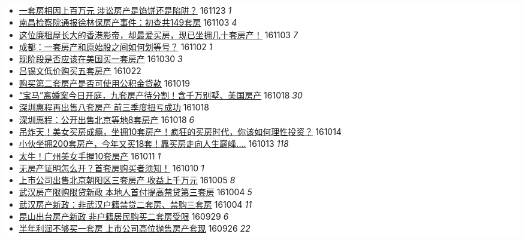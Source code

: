 - [一套房相因上百万元 涉讼房产是馅饼还是陷阱？](http://jkwz.applinzi.com/ittc/6903625751634379781.html#%E4%B8%80%E5%A5%97%E6%88%BF%E7%9B%B8%E5%9B%A0%E4%B8%8A%E7%99%BE%E4%B8%87%E5%85%83+%E6%B6%89%E8%AE%BC%E6%88%BF%E4%BA%A7%E6%98%AF%E9%A6%85%E9%A5%BC%E8%BF%98%E6%98%AF%E9%99%B7%E9%98%B1%EF%BC%9F) 161123 *1* 
- [南昌检察院通报徐林保房产事件：初查共149套房](http://jkwz.applinzi.com/ittc/6896337141876917253.html#%E5%8D%97%E6%98%8C%E6%A3%80%E5%AF%9F%E9%99%A2%E9%80%9A%E6%8A%A5%E5%BE%90%E6%9E%97%E4%BF%9D%E6%88%BF%E4%BA%A7%E4%BA%8B%E4%BB%B6%EF%BC%9A%E5%88%9D%E6%9F%A5%E5%85%B1149%E5%A5%97%E6%88%BF) 161103 *4* 
- [这位廉租屋长大的香港影帝，却最爱买房，现已坐拥几十套房产！](http://jkwz.applinzi.com/ittc/6896184750783333381.html#%E8%BF%99%E4%BD%8D%E5%BB%89%E7%A7%9F%E5%B1%8B%E9%95%BF%E5%A4%A7%E7%9A%84%E9%A6%99%E6%B8%AF%E5%BD%B1%E5%B8%9D%EF%BC%8C%E5%8D%B4%E6%9C%80%E7%88%B1%E4%B9%B0%E6%88%BF%EF%BC%8C%E7%8E%B0%E5%B7%B2%E5%9D%90%E6%8B%A5%E5%87%A0%E5%8D%81%E5%A5%97%E6%88%BF%E4%BA%A7%EF%BC%81) 161103 *7* 
- [成都：一套房产和原始股之间如何划等号？](http://jkwz.applinzi.com/ittc/6895884708201628676.html#%E6%88%90%E9%83%BD%EF%BC%9A%E4%B8%80%E5%A5%97%E6%88%BF%E4%BA%A7%E5%92%8C%E5%8E%9F%E5%A7%8B%E8%82%A1%E4%B9%8B%E9%97%B4%E5%A6%82%E4%BD%95%E5%88%92%E7%AD%89%E5%8F%B7%EF%BC%9F) 161102 *1* 
- [现阶段是否应该在美国买一套房产](http://jkwz.applinzi.com/ittc/6894849052599911428.html#%E7%8E%B0%E9%98%B6%E6%AE%B5%E6%98%AF%E5%90%A6%E5%BA%94%E8%AF%A5%E5%9C%A8%E7%BE%8E%E5%9B%BD%E4%B9%B0%E4%B8%80%E5%A5%97%E6%88%BF%E4%BA%A7) 161030 *3* 
- [吕锡文低价购买五套房产](http://jkwz.applinzi.com/ittc/6891746315892950020.html#%E5%90%95%E9%94%A1%E6%96%87%E4%BD%8E%E4%BB%B7%E8%B4%AD%E4%B9%B0%E4%BA%94%E5%A5%97%E6%88%BF%E4%BA%A7) 161022  
- [购买第二套房产是否可使用公积金贷款](http://jkwz.applinzi.com/ittc/6890713764923442180.html#%E8%B4%AD%E4%B9%B0%E7%AC%AC%E4%BA%8C%E5%A5%97%E6%88%BF%E4%BA%A7%E6%98%AF%E5%90%A6%E5%8F%AF%E4%BD%BF%E7%94%A8%E5%85%AC%E7%A7%AF%E9%87%91%E8%B4%B7%E6%AC%BE) 161019  
- [“宝马”离婚案今日开庭，九套房产待分割！含千万别墅、美国房产](http://jkwz.applinzi.com/ittc/6890399964928148485.html#%E2%80%9C%E5%AE%9D%E9%A9%AC%E2%80%9D%E7%A6%BB%E5%A9%9A%E6%A1%88%E4%BB%8A%E6%97%A5%E5%BC%80%E5%BA%AD%EF%BC%8C%E4%B9%9D%E5%A5%97%E6%88%BF%E4%BA%A7%E5%BE%85%E5%88%86%E5%89%B2%EF%BC%81%E5%90%AB%E5%8D%83%E4%B8%87%E5%88%AB%E5%A2%85%E3%80%81%E7%BE%8E%E5%9B%BD%E6%88%BF%E4%BA%A7) 161018 *30* 
- [深圳惠程再出售八套房产 前三季度扭亏成功](http://jkwz.applinzi.com/ittc/6890386510930510852.html#%E6%B7%B1%E5%9C%B3%E6%83%A0%E7%A8%8B%E5%86%8D%E5%87%BA%E5%94%AE%E5%85%AB%E5%A5%97%E6%88%BF%E4%BA%A7+%E5%89%8D%E4%B8%89%E5%AD%A3%E5%BA%A6%E6%89%AD%E4%BA%8F%E6%88%90%E5%8A%9F) 161018  
- [深圳惠程：公开出售北京等地8套房产](http://jkwz.applinzi.com/ittc/6890197746044109829.html#%E6%B7%B1%E5%9C%B3%E6%83%A0%E7%A8%8B%EF%BC%9A%E5%85%AC%E5%BC%80%E5%87%BA%E5%94%AE%E5%8C%97%E4%BA%AC%E7%AD%89%E5%9C%B08%E5%A5%97%E6%88%BF%E4%BA%A7) 161018 *6* 
- [吊炸天！美女买房成瘾，坐拥10套房产！疯狂的买房时代，你该如何理性投资？](http://jkwz.applinzi.com/ittc/6888921227900486661.html#%E5%90%8A%E7%82%B8%E5%A4%A9%EF%BC%81%E7%BE%8E%E5%A5%B3%E4%B9%B0%E6%88%BF%E6%88%90%E7%98%BE%EF%BC%8C%E5%9D%90%E6%8B%A510%E5%A5%97%E6%88%BF%E4%BA%A7%EF%BC%81%E7%96%AF%E7%8B%82%E7%9A%84%E4%B9%B0%E6%88%BF%E6%97%B6%E4%BB%A3%EF%BC%8C%E4%BD%A0%E8%AF%A5%E5%A6%82%E4%BD%95%E7%90%86%E6%80%A7%E6%8A%95%E8%B5%84%EF%BC%9F) 161014  
- [小伙坐拥200套房产，今年又买18套！靠买房走向人生巅峰....](http://jkwz.applinzi.com/ittc/6888533368139940869.html#%E5%B0%8F%E4%BC%99%E5%9D%90%E6%8B%A5200%E5%A5%97%E6%88%BF%E4%BA%A7%EF%BC%8C%E4%BB%8A%E5%B9%B4%E5%8F%88%E4%B9%B018%E5%A5%97%EF%BC%81%E9%9D%A0%E4%B9%B0%E6%88%BF%E8%B5%B0%E5%90%91%E4%BA%BA%E7%94%9F%E5%B7%85%E5%B3%B0....) 161013 *118* 
- [太牛！广州美女手握10套房产](http://jkwz.applinzi.com/ittc/6887787563196089349.html#%E5%A4%AA%E7%89%9B%EF%BC%81%E5%B9%BF%E5%B7%9E%E7%BE%8E%E5%A5%B3%E6%89%8B%E6%8F%A110%E5%A5%97%E6%88%BF%E4%BA%A7) 161011 *1* 
- [无房产证明怎么开？首套房购买者须知！](http://jkwz.applinzi.com/ittc/6887310567932429317.html#%E6%97%A0%E6%88%BF%E4%BA%A7%E8%AF%81%E6%98%8E%E6%80%8E%E4%B9%88%E5%BC%80%EF%BC%9F%E9%A6%96%E5%A5%97%E6%88%BF%E8%B4%AD%E4%B9%B0%E8%80%85%E9%A1%BB%E7%9F%A5%EF%BC%81) 161010 *1* 
- [上市公司出售北京朝阳区三套房产 收益上千万元](http://jkwz.applinzi.com/ittc/6885449619466617861.html#%E4%B8%8A%E5%B8%82%E5%85%AC%E5%8F%B8%E5%87%BA%E5%94%AE%E5%8C%97%E4%BA%AC%E6%9C%9D%E9%98%B3%E5%8C%BA%E4%B8%89%E5%A5%97%E6%88%BF%E4%BA%A7+%E6%94%B6%E7%9B%8A%E4%B8%8A%E5%8D%83%E4%B8%87%E5%85%83) 161005 *8* 
- [武汉房产限购限贷新政 本地人首付提高禁贷第三套房](http://jkwz.applinzi.com/ittc/6885089504603407364.html#%E6%AD%A6%E6%B1%89%E6%88%BF%E4%BA%A7%E9%99%90%E8%B4%AD%E9%99%90%E8%B4%B7%E6%96%B0%E6%94%BF+%E6%9C%AC%E5%9C%B0%E4%BA%BA%E9%A6%96%E4%BB%98%E6%8F%90%E9%AB%98%E7%A6%81%E8%B4%B7%E7%AC%AC%E4%B8%89%E5%A5%97%E6%88%BF) 161004 *5* 
- [武汉房产新政：非武汉户籍禁贷二套房、禁购三套房](http://jkwz.applinzi.com/ittc/6884975374429062148.html#%E6%AD%A6%E6%B1%89%E6%88%BF%E4%BA%A7%E6%96%B0%E6%94%BF%EF%BC%9A%E9%9D%9E%E6%AD%A6%E6%B1%89%E6%88%B7%E7%B1%8D%E7%A6%81%E8%B4%B7%E4%BA%8C%E5%A5%97%E6%88%BF%E3%80%81%E7%A6%81%E8%B4%AD%E4%B8%89%E5%A5%97%E6%88%BF) 161004 *11* 
- [昆山出台房产新政 非户籍居民购买二套房受限](http://jkwz.applinzi.com/ittc/6883221765169349636.html#%E6%98%86%E5%B1%B1%E5%87%BA%E5%8F%B0%E6%88%BF%E4%BA%A7%E6%96%B0%E6%94%BF+%E9%9D%9E%E6%88%B7%E7%B1%8D%E5%B1%85%E6%B0%91%E8%B4%AD%E4%B9%B0%E4%BA%8C%E5%A5%97%E6%88%BF%E5%8F%97%E9%99%90) 160929 *6* 
- [半年利润不够买一套房 上市公司高位抛售房产套现](http://jkwz.applinzi.com/ittc/6882250511612380164.html#%E5%8D%8A%E5%B9%B4%E5%88%A9%E6%B6%A6%E4%B8%8D%E5%A4%9F%E4%B9%B0%E4%B8%80%E5%A5%97%E6%88%BF+%E4%B8%8A%E5%B8%82%E5%85%AC%E5%8F%B8%E9%AB%98%E4%BD%8D%E6%8A%9B%E5%94%AE%E6%88%BF%E4%BA%A7%E5%A5%97%E7%8E%B0) 160926 *22* 